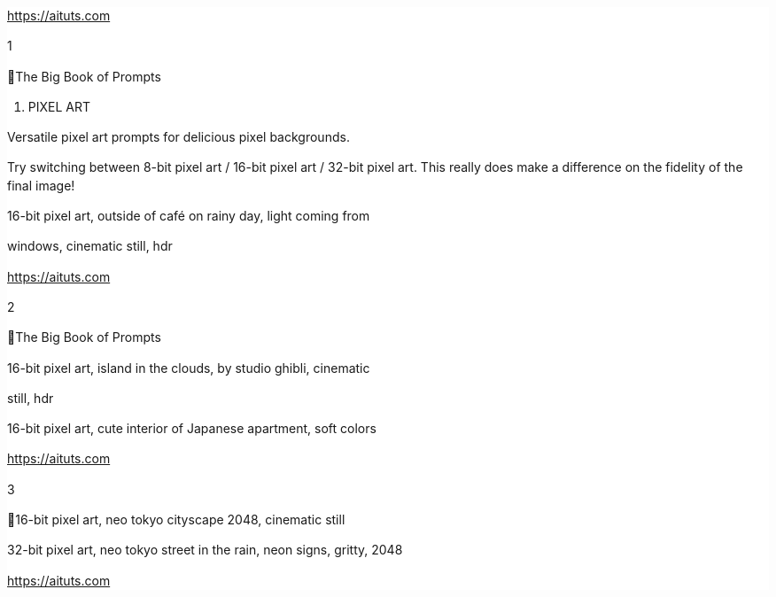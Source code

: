 https://aituts.com 

1 

 
 
 
 
 
 
 
 
 
 
 
 
 
 
 
 
 
 
 
 
 
 
 
 
 
 
 
 
 
 
The Big Book of Prompts 

1. PIXEL ART 

Versatile pixel art prompts for delicious pixel backgrounds.  

Try switching between 8-bit pixel art / 16-bit pixel art / 32-bit pixel art. This 
really does make a difference on the fidelity of the final image! 

16-bit pixel art, outside of café on rainy day, light coming from 

windows, cinematic still, hdr 

https://aituts.com 

2 

 
 
 
 
 
The Big Book of Prompts 

16-bit pixel art, island in the clouds, by studio ghibli, cinematic 

still, hdr 

16-bit pixel art, cute interior of Japanese apartment, soft colors 

https://aituts.com 

3 

 
 
 
 
16-bit pixel art, neo tokyo cityscape 2048, cinematic still 

32-bit pixel art, neo tokyo street in the rain, neon signs, gritty, 2048 

https://aituts.com  
